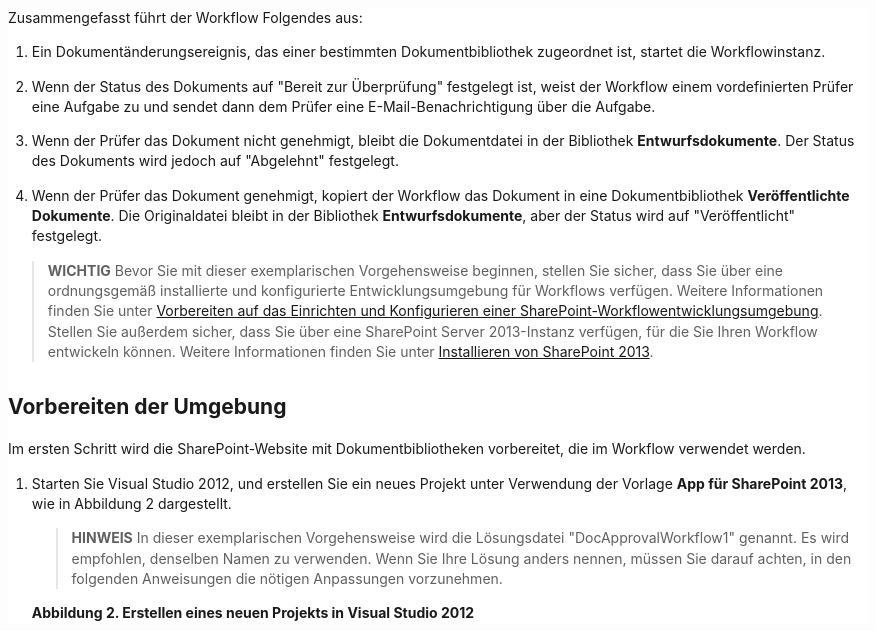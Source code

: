     
    
Zusammengefasst führt der Workflow Folgendes aus:
  
    
    

  
    
    

1. Ein Dokumentänderungsereignis, das einer bestimmten Dokumentbibliothek zugeordnet ist, startet die Workflowinstanz.
    
  
2. Wenn der Status des Dokuments auf "Bereit zur Überprüfung" festgelegt ist, weist der Workflow einem vordefinierten Prüfer eine Aufgabe zu und sendet dann dem Prüfer eine E-Mail-Benachrichtigung über die Aufgabe.
    
  
3. Wenn der Prüfer das Dokument nicht genehmigt, bleibt die Dokumentdatei in der Bibliothek **Entwurfsdokumente**. Der Status des Dokuments wird jedoch auf "Abgelehnt" festgelegt.
    
  
4. Wenn der Prüfer das Dokument genehmigt, kopiert der Workflow das Dokument in eine Dokumentbibliothek **Veröffentlichte Dokumente**. Die Originaldatei bleibt in der Bibliothek **Entwurfsdokumente**, aber der Status wird auf "Veröffentlicht" festgelegt.
    
  

    
> **WICHTIG**
> Bevor Sie mit dieser exemplarischen Vorgehensweise beginnen, stellen Sie sicher, dass Sie über eine ordnungsgemäß installierte und konfigurierte Entwicklungsumgebung für Workflows verfügen. Weitere Informationen finden Sie unter  [Vorbereiten auf das Einrichten und Konfigurieren einer SharePoint-Workflowentwicklungsumgebung](prepare-to-set-up-and-configure-a-sharepoint-workflow-development-environment.md). Stellen Sie außerdem sicher, dass Sie über eine SharePoint Server 2013-Instanz verfügen, für die Sie Ihren Workflow entwickeln können. Weitere Informationen finden Sie unter  [Installieren von SharePoint 2013](http://technet.microsoft.com/de-de/library/cc303424.aspx). 
  
    
    


## Vorbereiten der Umgebung
<a name="bmPrepare"> </a>

Im ersten Schritt wird die SharePoint-Website mit Dokumentbibliotheken vorbereitet, die im Workflow verwendet werden.
  
    
    

1. Starten Sie Visual Studio 2012, und erstellen Sie ein neues Projekt unter Verwendung der Vorlage **App für SharePoint 2013**, wie in Abbildung 2 dargestellt.
    
    > **HINWEIS**
      > In dieser exemplarischen Vorgehensweise wird die Lösungsdatei "DocApprovalWorkflow1" genannt. Es wird empfohlen, denselben Namen zu verwenden. Wenn Sie Ihre Lösung anders nennen, müssen Sie darauf achten, in den folgenden Anweisungen die nötigen Anpassungen vorzunehmen. 

   **Abbildung 2. Erstellen eines neuen Projekts in Visual Studio 2012**

  
